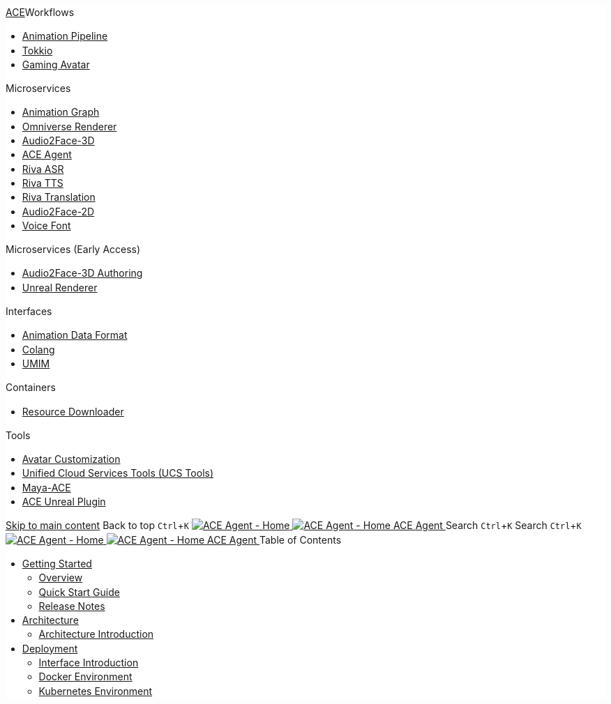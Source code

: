 [ACE](https://docs.nvidia.com/ace/overview/latest/index.html)Workflows
  * [Animation Pipeline](https://docs.nvidia.com/ace/animation-pipeline/latest/index.html)
  * [Tokkio](https://docs.nvidia.com/ace/tokkio/latest/index.html)
  * [Gaming Avatar](https://docs.nvidia.com/ace/gaming-avatar/latest/index.html)

Microservices
  * [Animation Graph](https://docs.nvidia.com/ace/animation-graph-microservice/latest/index.html)
  * [Omniverse Renderer](https://docs.nvidia.com/ace/omniverse-renderer-microservice/latest/index.html)
  * [Audio2Face-3D](https://docs.nvidia.com/ace/audio2face-3d-microservice/latest/index.html)
  * [ACE Agent](https://docs.nvidia.com/ace/ace-agent/latest/index.html)
  * [Riva ASR](https://docs.nvidia.com/ace/riva-asr-microservice/latest/index.html)
  * [Riva TTS](https://docs.nvidia.com/ace/riva-tts-microservice/latest/index.html)
  * [Riva Translation](https://docs.nvidia.com/ace/riva-translation-microservice/latest/index.html)
  * [Audio2Face-2D](https://docs.nvidia.com/ace/audio2face-2d-microservice/latest/index.html)
  * [Voice Font](https://docs.nvidia.com/ace/voice-font-microservice/latest/index.html)

Microservices (Early Access)
  * [Audio2Face-3D Authoring](https://docs.nvidia.com/ace/audio2face-3d-authoring-microservice/latest/index.html)
  * [Unreal Renderer](https://docs.nvidia.com/ace/unreal-renderer-microservice/latest/index.html)

Interfaces
  * [Animation Data Format](https://docs.nvidia.com/ace/animation-data-format/latest/index.html)
  * [Colang](https://docs.nvidia.com/ace/colang-language/latest/index.html)
  * [UMIM](https://docs.nvidia.com/ace/umim/latest/index.html)

Containers
  * [Resource Downloader](https://docs.nvidia.com/ace/resource-downloader-container/latest/index.html)

Tools
  * [Avatar Customization](https://docs.nvidia.com/ace/avatar-customization/latest/index.html)
  * [Unified Cloud Services Tools (UCS Tools)](https://docs.nvidia.com/ucf/)
  * [Maya-ACE](https://docs.nvidia.com/ace/maya-ace/latest/index.html)
  * [ACE Unreal Plugin](https://docs.nvidia.com/ace/ace-unreal-plugin/latest/index.html)


[Skip to main content](https://docs.nvidia.com/ace/ace-agent/latest/deployment/sample-clients.html#main-content)
Back to top
`Ctrl`+`K`
[ ![ACE Agent - Home](https://docs.nvidia.com/ace/ace-agent/latest/_static/nvidia-logo-horiz-rgb-blk-for-screen.svg) ![ACE Agent - Home](https://docs.nvidia.com/ace/ace-agent/latest/_static/nvidia-logo-horiz-rgb-wht-for-screen.svg) ACE Agent ](https://docs.nvidia.com/ace/ace-agent/latest/index.html)
Search `Ctrl`+`K`
Search `Ctrl`+`K`
[ ![ACE Agent - Home](https://docs.nvidia.com/ace/ace-agent/latest/_static/nvidia-logo-horiz-rgb-blk-for-screen.svg) ![ACE Agent - Home](https://docs.nvidia.com/ace/ace-agent/latest/_static/nvidia-logo-horiz-rgb-wht-for-screen.svg) ACE Agent ](https://docs.nvidia.com/ace/ace-agent/latest/index.html)
Table of Contents
  * [Getting Started](https://docs.nvidia.com/ace/ace-agent/latest/getting-started.html)
    * [Overview](https://docs.nvidia.com/ace/ace-agent/latest/overview.html)
    * [Quick Start Guide](https://docs.nvidia.com/ace/ace-agent/latest/quick-start-guide.html)
    * [Release Notes](https://docs.nvidia.com/ace/ace-agent/latest/release-notes.html)
  * [Architecture](https://docs.nvidia.com/ace/ace-agent/latest/architecture/index.html)
    * [Architecture Introduction](https://docs.nvidia.com/ace/ace-agent/latest/architecture/arch-intro.html)
  * [Deployment](https://docs.nvidia.com/ace/ace-agent/latest/deployment/index.html)
    * [Interface Introduction](https://docs.nvidia.com/ace/ace-agent/latest/deployment/interface-intro.html)
    * [Docker Environment](https://docs.nvidia.com/ace/ace-agent/latest/deployment/docker-environment.html)
    * [Kubernetes Environment](https://docs.nvidia.com/ace/ace-agent/latest/deployment/kubernetes-environment.html)